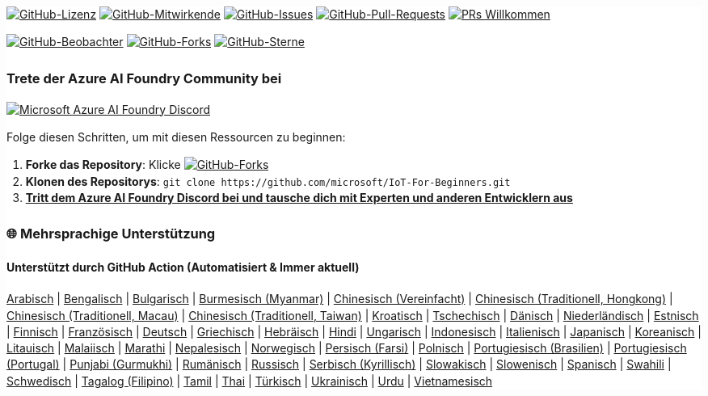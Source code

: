 
[![GitHub-Lizenz](https://img.shields.io/github/license/microsoft/IoT-For-Beginners.svg)](https://github.com/microsoft/IoT-For-Beginners/blob/master/LICENSE)
[![GitHub-Mitwirkende](https://img.shields.io/github/contributors/microsoft/IoT-For-Beginners.svg)](https://GitHub.com/microsoft/IoT-For-Beginners/graphs/contributors/)
[![GitHub-Issues](https://img.shields.io/github/issues/microsoft/IoT-For-Beginners.svg)](https://GitHub.com/microsoft/IoT-For-Beginners/issues/)
[![GitHub-Pull-Requests](https://img.shields.io/github/issues-pr/microsoft/IoT-For-Beginners.svg)](https://GitHub.com/microsoft/IoT-For-Beginners/pulls/)
[![PRs Willkommen](https://img.shields.io/badge/PRs-welcome-brightgreen.svg?style=flat-square)](http://makeapullrequest.com)

[![GitHub-Beobachter](https://img.shields.io/github/watchers/microsoft/IoT-For-Beginners.svg?style=social&label=Watch)](https://GitHub.com/microsoft/IoT-For-Beginners/watchers/)
[![GitHub-Forks](https://img.shields.io/github/forks/microsoft/IoT-For-Beginners.svg?style=social&label=Fork)](https://GitHub.com/microsoft/IoT-For-Beginners/network/)
[![GitHub-Sterne](https://img.shields.io/github/stars/microsoft/IoT-For-Beginners.svg?style=social&label=Star)](https://GitHub.com/microsoft/IoT-For-Beginners/stargazers/)

### Trete der Azure AI Foundry Community bei
[![Microsoft Azure AI Foundry Discord](https://dcbadge.limes.pink/api/server/ByRwuEEgH4)](https://discord.com/invite/ByRwuEEgH4)

Folge diesen Schritten, um mit diesen Ressourcen zu beginnen:
1. **Forke das Repository**: Klicke [![GitHub-Forks](https://img.shields.io/github/forks/microsoft/IoT-For-Beginners.svg?style=social&label=Fork)](https://GitHub.com/microsoft/IoT-For-Beginners/fork)
2. **Klonen des Repositorys**:   `git clone https://github.com/microsoft/IoT-For-Beginners.git`
3. [**Tritt dem Azure AI Foundry Discord bei und tausche dich mit Experten und anderen Entwicklern aus**](https://discord.com/invite/ByRwuEEgH4)

### 🌐 Mehrsprachige Unterstützung

#### Unterstützt durch GitHub Action (Automatisiert & Immer aktuell)


[Arabisch](../ar/README.md) | [Bengalisch](../bn/README.md) | [Bulgarisch](../bg/README.md) | [Burmesisch (Myanmar)](../my/README.md) | [Chinesisch (Vereinfacht)](../zh/README.md) | [Chinesisch (Traditionell, Hongkong)](../hk/README.md) | [Chinesisch (Traditionell, Macau)](../mo/README.md) | [Chinesisch (Traditionell, Taiwan)](../tw/README.md) | [Kroatisch](../hr/README.md) | [Tschechisch](../cs/README.md) | [Dänisch](../da/README.md) | [Niederländisch](../nl/README.md) | [Estnisch](../et/README.md) | [Finnisch](../fi/README.md) | [Französisch](../fr/README.md) | [Deutsch](./README.md) | [Griechisch](../el/README.md) | [Hebräisch](../he/README.md) | [Hindi](../hi/README.md) | [Ungarisch](../hu/README.md) | [Indonesisch](../id/README.md) | [Italienisch](../it/README.md) | [Japanisch](../ja/README.md) | [Koreanisch](../ko/README.md) | [Litauisch](../lt/README.md) | [Malaiisch](../ms/README.md) | [Marathi](../mr/README.md) | [Nepalesisch](../ne/README.md) | [Norwegisch](../no/README.md) | [Persisch (Farsi)](../fa/README.md) | [Polnisch](../pl/README.md) | [Portugiesisch (Brasilien)](../br/README.md) | [Portugiesisch (Portugal)](../pt/README.md) | [Punjabi (Gurmukhi)](../pa/README.md) | [Rumänisch](../ro/README.md) | [Russisch](../ru/README.md) | [Serbisch (Kyrillisch)](../sr/README.md) | [Slowakisch](../sk/README.md) | [Slowenisch](../sl/README.md) | [Spanisch](../es/README.md) | [Swahili](../sw/README.md) | [Schwedisch](../sv/README.md) | [Tagalog (Filipino)](../tl/README.md) | [Tamil](../ta/README.md) | [Thai](../th/README.md) | [Türkisch](../tr/README.md) | [Ukrainisch](../uk/README.md) | [Urdu](../ur/README.md) | [Vietnamesisch](../vi/README.md)
